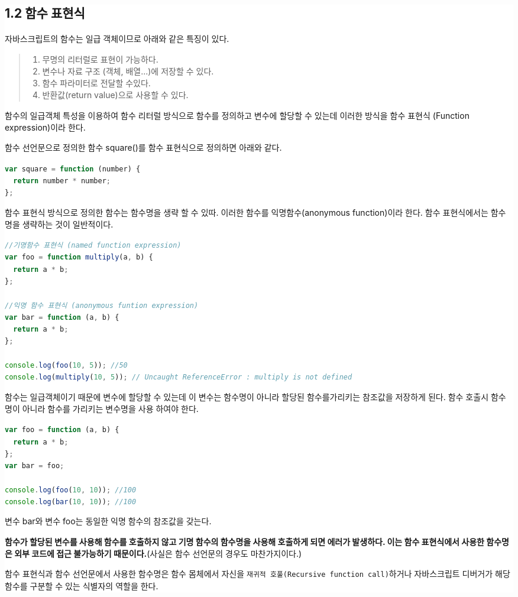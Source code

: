 ## 1.2 함수 표현식

자바스크립트의 함수는 일급 객체이므로 아래와 같은 특징이 있다.

> 1. 무명의 리터럴로 표현이 가능하다.
> 2. 변수나 자료 구조 (객체, 배열...)에 저장할 수 있다.
> 3. 함수 파라미터로 전달할 수있다.
> 4. 반환값(return value)으로 사용할 수 있다.

함수의 일급객체 특성을 이용하여 함수 리터럴 방식으로 함수를 정의하고 변수에 할당할 수 있는데 이러한 방식을 함수 표현식 (Function expression)이라 한다.

함수 선언문으로 정의한 함수 square()를 함수 표현식으로 정의하면 아래와 같다.

```js
var square = function (number) {
  return number * number;
};
```

함수 표현식 방식으로 정의한 함수는 함수명을 생략 할 수 있따. 이러한 함수를 익명함수(anonymous function)이라 한다. 함수 표현식에서는 함수명을 생략하는 것이 일반적이다.

```js
//기명함수 표현식 (named function expression)
var foo = function multiply(a, b) {
  return a * b;
};

//익명 함수 표현식 (anonymous funtion expression)
var bar = function (a, b) {
  return a * b;
};

console.log(foo(10, 5)); //50
console.log(multiply(10, 5)); // Uncaught ReferenceError : multiply is not defined
```

함수는 일급객체이기 때문에 변수에 할당할 수 있는데 이 변수는 함수명이 아니라 할당된 함수를가리키는 참조값을 저장하게 된다. 함수 호출시 함수명이 아니라 함수를 가리키는 변수명을 사용 하여야 한다.

```js
var foo = function (a, b) {
  return a * b;
};
var bar = foo;

console.log(foo(10, 10)); //100
console.log(bar(10, 10)); //100
```

변수 bar와 변수 foo는 동일한 익명 함수의 참조값을 갖는다.

**함수가 할당된 변수를 사용해 함수를 호출하지 않고 기명 함수의 함수명을 사용해 호출하게 되면 에러가 발생하다. 이는 함수 표현식에서 사용한 함수명은 외부 코드에 접근 불가능하기 때문이다.**(사실은 함수 선언문의 경우도 마찬가지이다.)

함수 표현식과 함수 선언문에서 사용한 함수명은 함수 몸체에서 자신을 `재귀적 호풀(Recursive function call)`하거나 자바스크립트 디버거가 해당 함수를 구분할 수 있는 식별자의 역할을 한다.
